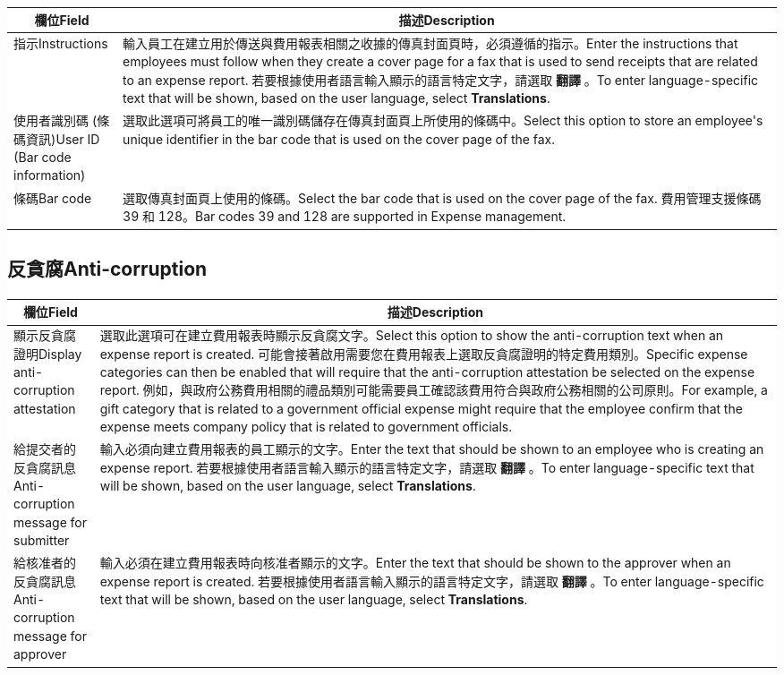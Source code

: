 | <span data-ttu-id="b1b69-201">欄位</span><span class="sxs-lookup"><span data-stu-id="b1b69-201">Field</span></span>                          | <span data-ttu-id="b1b69-202">描述</span><span class="sxs-lookup"><span data-stu-id="b1b69-202">Description</span></span> |
|--------------------------------|-------------|
| <span data-ttu-id="b1b69-203">指示</span><span class="sxs-lookup"><span data-stu-id="b1b69-203">Instructions</span></span>                   | <span data-ttu-id="b1b69-204">輸入員工在建立用於傳送與費用報表相關之收據的傳真封面頁時，必須遵循的指示。</span><span class="sxs-lookup"><span data-stu-id="b1b69-204">Enter the instructions that employees must follow when they create a cover page for a fax that is used to send receipts that are related to an expense report.</span></span> <span data-ttu-id="b1b69-205">若要根據使用者語言輸入顯示的語言特定文字，請選取 **翻譯** 。</span><span class="sxs-lookup"><span data-stu-id="b1b69-205">To enter language-specific text that will be shown, based on the user language, select **Translations**.</span></span> |
| <span data-ttu-id="b1b69-206">使用者識別碼 (條碼資訊)</span><span class="sxs-lookup"><span data-stu-id="b1b69-206">User ID (Bar code information)</span></span> | <span data-ttu-id="b1b69-207">選取此選項可將員工的唯一識別碼儲存在傳真封面頁上所使用的條碼中。</span><span class="sxs-lookup"><span data-stu-id="b1b69-207">Select this option to store an employee's unique identifier in the bar code that is used on the cover page of the fax.</span></span> |
| <span data-ttu-id="b1b69-208">條碼</span><span class="sxs-lookup"><span data-stu-id="b1b69-208">Bar code</span></span>                       | <span data-ttu-id="b1b69-209">選取傳真封面頁上使用的條碼。</span><span class="sxs-lookup"><span data-stu-id="b1b69-209">Select the bar code that is used on the cover page of the fax.</span></span> <span data-ttu-id="b1b69-210">費用管理支援條碼 39 和 128。</span><span class="sxs-lookup"><span data-stu-id="b1b69-210">Bar codes 39 and 128 are supported in Expense management.</span></span> |

## <a name="anti-corruption"></a><span data-ttu-id="b1b69-211">反貪腐</span><span class="sxs-lookup"><span data-stu-id="b1b69-211">Anti-corruption</span></span>

| <span data-ttu-id="b1b69-212">欄位</span><span class="sxs-lookup"><span data-stu-id="b1b69-212">Field</span></span>                                 | <span data-ttu-id="b1b69-213">描述</span><span class="sxs-lookup"><span data-stu-id="b1b69-213">Description</span></span> |
|---------------------------------------|-------------|
| <span data-ttu-id="b1b69-214">顯示反貪腐證明</span><span class="sxs-lookup"><span data-stu-id="b1b69-214">Display anti-corruption attestation</span></span>   | <span data-ttu-id="b1b69-215">選取此選項可在建立費用報表時顯示反貪腐文字。</span><span class="sxs-lookup"><span data-stu-id="b1b69-215">Select this option to show the anti-corruption text when an expense report is created.</span></span> <span data-ttu-id="b1b69-216">可能會接著啟用需要您在費用報表上選取反貪腐證明的特定費用類別。</span><span class="sxs-lookup"><span data-stu-id="b1b69-216">Specific expense categories can then be enabled that will require that the anti-corruption attestation be selected on the expense report.</span></span> <span data-ttu-id="b1b69-217">例如，與政府公務費用相關的禮品類別可能需要員工確認該費用符合與政府公務相關的公司原則。</span><span class="sxs-lookup"><span data-stu-id="b1b69-217">For example, a gift category that is related to a government official expense might require that the employee confirm that the expense meets company policy that is related to government officials.</span></span> |
| <span data-ttu-id="b1b69-218">給提交者的反貪腐訊息</span><span class="sxs-lookup"><span data-stu-id="b1b69-218">Anti-corruption message for submitter</span></span> | <span data-ttu-id="b1b69-219">輸入必須向建立費用報表的員工顯示的文字。</span><span class="sxs-lookup"><span data-stu-id="b1b69-219">Enter the text that should be shown to an employee who is creating an expense report.</span></span> <span data-ttu-id="b1b69-220">若要根據使用者語言輸入顯示的語言特定文字，請選取 **翻譯** 。</span><span class="sxs-lookup"><span data-stu-id="b1b69-220">To enter language-specific text that will be shown, based on the user language, select **Translations**.</span></span> |
| <span data-ttu-id="b1b69-221">給核准者的反貪腐訊息</span><span class="sxs-lookup"><span data-stu-id="b1b69-221">Anti-corruption message for approver</span></span>  | <span data-ttu-id="b1b69-222">輸入必須在建立費用報表時向核准者顯示的文字。</span><span class="sxs-lookup"><span data-stu-id="b1b69-222">Enter the text that should be shown to the approver when an expense report is created.</span></span> <span data-ttu-id="b1b69-223">若要根據使用者語言輸入顯示的語言特定文字，請選取 **翻譯** 。</span><span class="sxs-lookup"><span data-stu-id="b1b69-223">To enter language-specific text that will be shown, based on the user language, select **Translations**.</span></span> |
